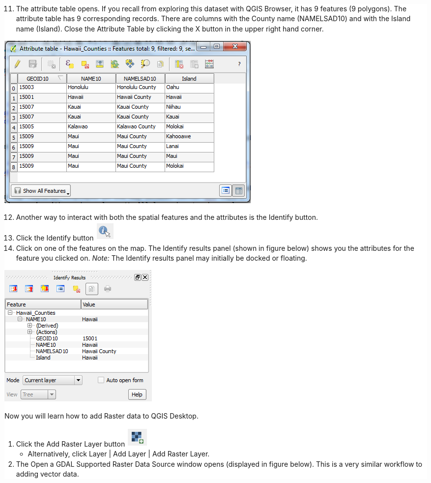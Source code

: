 11.	The attribute table opens. If you recall from exploring this dataset with QGIS Browser, it has 9 features (9 polygons). The attribute table has 9 corresponding records. There are columns with the County name (NAMELSAD10) and with the Island name (Island). Close the Attribute Table by clicking the X button in the upper right hand corner.

![Attribute Table](figures/Attribute_Table.png "Attribute Table")

12.	Another way to interact with both the spatial features and the attributes is the Identify button.
13.	Click the Identify button ![Identify Button](figures/Identify_Button.png "Identify Button")
14.	Click on one of the features on the map. The Identify results panel (shown in figure below) shows you the attributes for the feature you clicked on. *Note:* The Identify results panel may initially be docked or floating.

![Identify Results](figures/Identify_Results.png "Identify Results")

Now you will learn how to add Raster data to QGIS Desktop.

1.	Click the Add Raster Layer button ![Add Raster Layer button](figures/Add_Raster_Layer_button.png "Add Raster Layer button")
	+ Alternatively, click Layer | Add Layer | Add Raster Layer.
2.	The Open a GDAL Supported Raster Data Source window opens (displayed in figure below). This is a very similar workflow to adding vector data.
